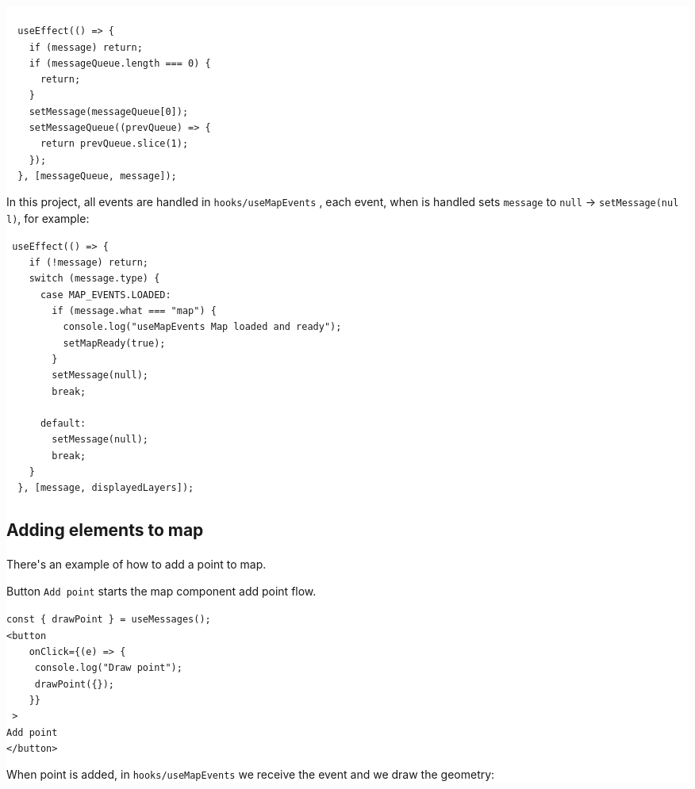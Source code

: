 ```

  useEffect(() => {
    if (message) return;
    if (messageQueue.length === 0) {
      return;
    }
    setMessage(messageQueue[0]);
    setMessageQueue((prevQueue) => {
      return prevQueue.slice(1);
    });
  }, [messageQueue, message]);
```

In this project, all events are handled in `hooks/useMapEvents` , each event, when is handled sets `message` to `null` -> `setMessage(null)`, for example:

```
 useEffect(() => {
    if (!message) return;
    switch (message.type) {
      case MAP_EVENTS.LOADED:
        if (message.what === "map") {
          console.log("useMapEvents Map loaded and ready");
          setMapReady(true);
        }
        setMessage(null);
        break;
     
      default:
        setMessage(null);
        break;
    }
  }, [message, displayedLayers]);
```

## Adding elements to map

There's an example of how to add a point to map.

Button `Add point` starts the map component add point flow. 

```
const { drawPoint } = useMessages();
<button
    onClick={(e) => {
     console.log("Draw point");
     drawPoint({});
    }}
 >
Add point
</button>
```
When point is added, in `hooks/useMapEvents` we receive the event and we draw the geometry:
